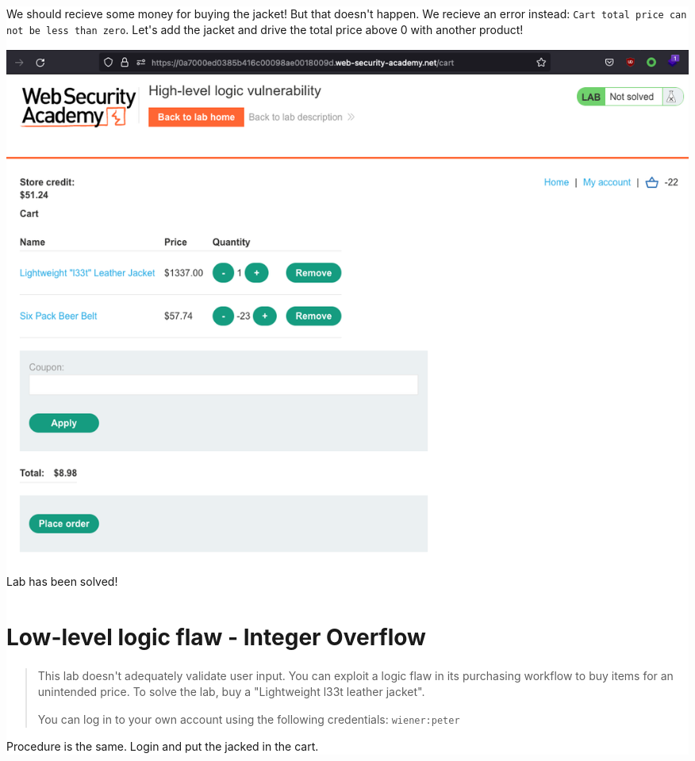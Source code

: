 We should recieve some money for buying the jacket! But that doesn't happen. We recieve an error instead: `Cart total price cannot be less than zero`. Let's add the jacket and drive the total price above 0 with another product!

![picture 166](/assets/images/3a60d70bab13cdc9d032faa0cec38b92ac15c3002a18de91282f6beb9050e40e.png)  

Lab has been solved!

# Low-level logic flaw - Integer Overflow

>  This lab doesn't adequately validate user input. You can exploit a logic flaw in its purchasing workflow to buy items for an unintended price. To solve the lab, buy a "Lightweight l33t leather jacket".
> 
> You can log in to your own account using the following credentials: `wiener:peter`

Procedure is the same. Login and put the jacked in the cart.
